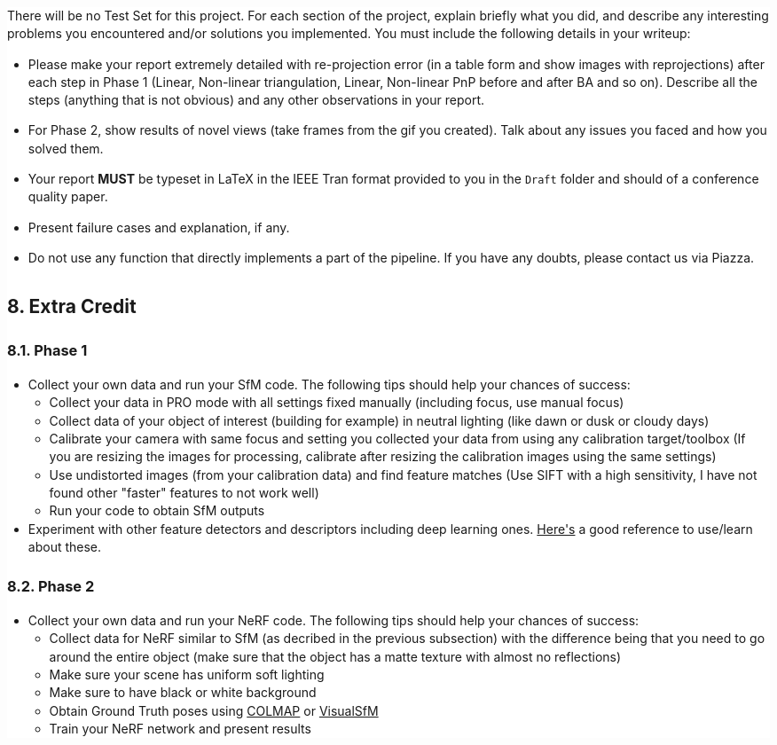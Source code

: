 There will be no Test Set for this project.
For each section of the project, explain briefly what you did, and describe any interesting problems you encountered and/or solutions you implemented.  You must include the following details in your writeup:

- Please make your report extremely detailed with re-projection error (in a table form and show images with reprojections) after each step in Phase 1 (Linear, Non-linear triangulation, Linear, Non-linear PnP before and after BA and so on). Describe all the steps (anything that is not obvious) and any
other observations in your report. 

- For Phase 2, show results of novel views (take frames from the gif you created). Talk about any issues you faced and how you solved them.


- Your report **MUST** be typeset in LaTeX in the IEEE Tran format provided to you in the ``Draft`` folder and should of a conference quality paper.

- Present failure cases and explanation, if any.

- Do not use any function that directly implements a part of the pipeline. If you have any doubts, please contact us via Piazza.



<a name='extracredit'></a>

## 8. Extra Credit

<a name='extracreditphase1'></a>

### 8.1. Phase 1
- Collect your own data and run your SfM code. The following tips should help your chances of success:
  - Collect your data in PRO mode with all settings fixed manually (including focus, use manual focus)
  - Collect data of your object of interest (building for example) in neutral lighting (like dawn or dusk or cloudy days)
  - Calibrate your camera with same focus and setting you collected your data from using any calibration target/toolbox (If you are resizing the images for processing, calibrate after resizing the calibration images using the same settings)
  - Use undistorted images (from your calibration data) and find feature matches (Use SIFT with a high sensitivity, I have not found other "faster" features to not work well)
  - Run your code to obtain SfM outputs
- Experiment with other feature detectors and descriptors including deep learning ones. [Here's](https://github.com/luigifreda/pyslam) a good reference to use/learn about these.

<a name='extracreditphase2'></a>

### 8.2. Phase 2
- Collect your own data and run your NeRF code. The following tips should help your chances of success:
  - Collect data for NeRF similar to SfM (as decribed in the previous subsection) with the difference being that you need to go around the entire object (make sure that the object has a matte texture with almost no reflections)
  - Make sure your scene has uniform soft lighting
  - Make sure to have black or white background
  - Obtain Ground Truth poses using [COLMAP](https://colmap.github.io/) or [VisualSfM](http://ccwu.me/vsfm/index.html)
  - Train your NeRF network and present results
